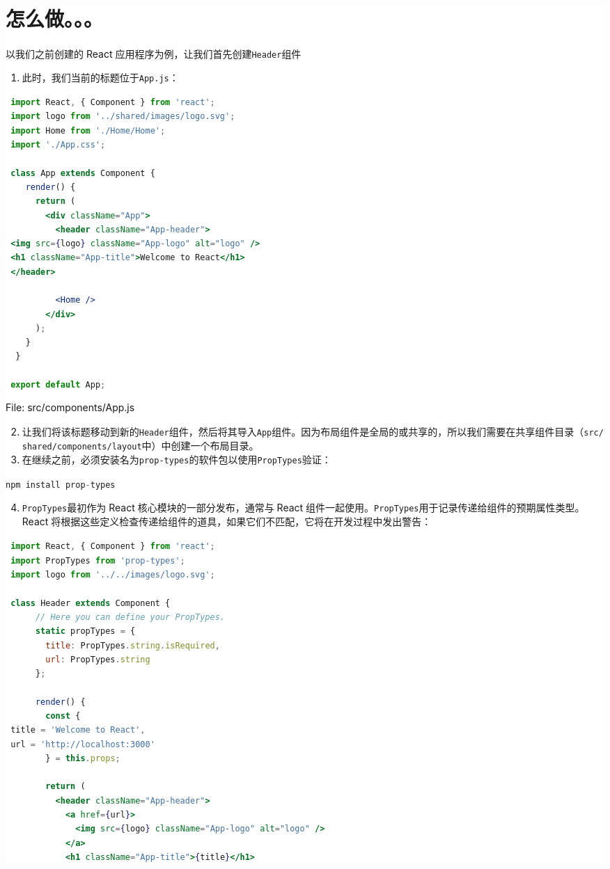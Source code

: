 # 怎么做。。。

以我们之前创建的 React 应用程序为例，让我们首先创建`Header`组件

1.  此时，我们当前的标题位于`App.js`：

```jsx
 import React, { Component } from 'react';
 import logo from '../shared/images/logo.svg';
 import Home from './Home/Home';
 import './App.css';

 class App extends Component {
    render() {
      return (
        <div className="App">
          <header className="App-header">
 <img src={logo} className="App-logo" alt="logo" />
 <h1 className="App-title">Welcome to React</h1>
 </header>

          <Home />
        </div>
      );
    }
  }

 export default App;
```

File: src/components/App.js

2.  让我们将该标题移动到新的`Header`组件，然后将其导入`App`组件。因为布局组件是全局的或共享的，所以我们需要在共享组件目录（`src/shared/components/layout`中）中创建一个布局目录。
3.  在继续之前，必须安装名为`prop-types`的软件包以使用`PropTypes`验证：

```jsx
npm install prop-types
```

4.  `PropTypes`最初作为 React 核心模块的一部分发布，通常与 React 组件一起使用。`PropTypes`用于记录传递给组件的预期属性类型。React 将根据这些定义检查传递给组件的道具，如果它们不匹配，它将在开发过程中发出警告：

```jsx
 import React, { Component } from 'react';
 import PropTypes from 'prop-types';
 import logo from '../../images/logo.svg';

 class Header extends Component {
      // Here you can define your PropTypes.
      static propTypes = {
        title: PropTypes.string.isRequired,
        url: PropTypes.string
      };

      render() {
        const { 
 title = 'Welcome to React', 
 url = 'http://localhost:3000' 
        } = this.props;

        return (
          <header className="App-header">
            <a href={url}>
              <img src={logo} className="App-logo" alt="logo" />
            </a>
            <h1 className="App-title">{title}</h1>
```
